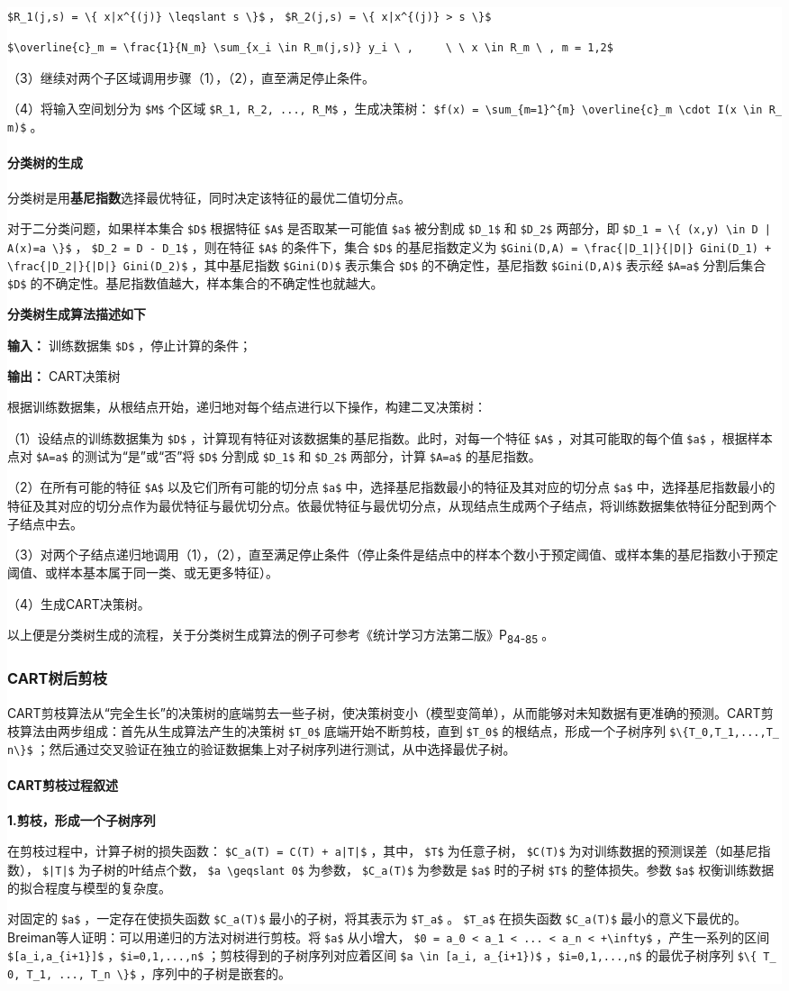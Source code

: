 `$R_1(j,s) = \{ x|x^{(j)} \leqslant s \}$` ， `$R_2(j,s) = \{ x|x^{(j)} > s \}$` 

`$\overline{c}_m = \frac{1}{N_m} \sum_{x_i \in R_m(j,s)} y_i \ ,     \ \ x \in R_m \ , m = 1,2$`

（3）继续对两个子区域调用步骤（1），（2），直至满足停止条件。

（4）将输入空间划分为 `$M$` 个区域 `$R_1, R_2, ..., R_M$` ，生成决策树： `$f(x) = \sum_{m=1}^{m} \overline{c}_m \cdot I(x \in R_m)$` 。



#### 分类树的生成

分类树是用**基尼指数**选择最优特征，同时决定该特征的最优二值切分点。

对于二分类问题，如果样本集合 `$D$` 根据特征 `$A$` 是否取某一可能值 `$a$` 被分割成 `$D_1$` 和 `$D_2$` 两部分，即 `$D_1 = \{ (x,y) \in D | A(x)=a \}$` ， `$D_2 = D - D_1$` ，则在特征 `$A$` 的条件下，集合 `$D$` 的基尼指数定义为 `$Gini(D,A) = \frac{|D_1|}{|D|} Gini(D_1) + \frac{|D_2|}{|D|} Gini(D_2)$` ，其中基尼指数 `$Gini(D)$` 表示集合 `$D$` 的不确定性，基尼指数 `$Gini(D,A)$` 表示经 `$A=a$` 分割后集合 `$D$` 的不确定性。基尼指数值越大，样本集合的不确定性也就越大。

**分类树生成算法描述如下**

**输入：** 训练数据集 `$D$` ，停止计算的条件；

**输出：** CART决策树

根据训练数据集，从根结点开始，递归地对每个结点进行以下操作，构建二叉决策树：

（1）设结点的训练数据集为 `$D$` ，计算现有特征对该数据集的基尼指数。此时，对每一个特征 `$A$` ，对其可能取的每个值 `$a$` ，根据样本点对 `$A=a$` 的测试为“是”或“否”将 `$D$` 分割成 `$D_1$` 和 `$D_2$` 两部分，计算 `$A=a$` 的基尼指数。

（2）在所有可能的特征 `$A$` 以及它们所有可能的切分点 `$a$` 中，选择基尼指数最小的特征及其对应的切分点 `$a$` 中，选择基尼指数最小的特征及其对应的切分点作为最优特征与最优切分点。依最优特征与最优切分点，从现结点生成两个子结点，将训练数据集依特征分配到两个子结点中去。

（3）对两个子结点递归地调用（1），（2），直至满足停止条件（停止条件是结点中的样本个数小于预定阈值、或样本集的基尼指数小于预定阈值、或样本基本属于同一类、或无更多特征）。

（4）生成CART决策树。



以上便是分类树生成的流程，关于分类树生成算法的例子可参考《统计学习方法第二版》P<sub>84-85</sub> 。





### CART树后剪枝

CART剪枝算法从“完全生长”的决策树的底端剪去一些子树，使决策树变小（模型变简单），从而能够对未知数据有更准确的预测。CART剪枝算法由两步组成：首先从生成算法产生的决策树 `$T_0$` 底端开始不断剪枝，直到 `$T_0$` 的根结点，形成一个子树序列 `$\{T_0,T_1,...,T_n\}$` ；然后通过交叉验证在独立的验证数据集上对子树序列进行测试，从中选择最优子树。



#### CART剪枝过程叙述

**1.剪枝，形成一个子树序列**

在剪枝过程中，计算子树的损失函数： `$C_a(T) = C(T) + a|T|$` ，其中， `$T$` 为任意子树， `$C(T)$` 为对训练数据的预测误差（如基尼指数）， `$|T|$` 为子树的叶结点个数， `$a \geqslant 0$` 为参数， `$C_a(T)$` 为参数是 `$a$` 时的子树 `$T$` 的整体损失。参数 `$a$` 权衡训练数据的拟合程度与模型的复杂度。

对固定的 `$a$` ，一定存在使损失函数 `$C_a(T)$` 最小的子树，将其表示为 `$T_a$` 。 `$T_a$` 在损失函数 `$C_a(T)$` 最小的意义下最优的。Breiman等人证明：可以用递归的方法对树进行剪枝。将 `$a$` 从小增大， `$0 = a_0 < a_1 < ... < a_n < +\infty$` ，产生一系列的区间 `$[a_i,a_{i+1}]$` ，`$i=0,1,...,n$` ；剪枝得到的子树序列对应着区间 `$a \in [a_i, a_{i+1})$` ，`$i=0,1,...,n$` 的最优子树序列 `$\{ T_0, T_1, ..., T_n \}$` ，序列中的子树是嵌套的。
